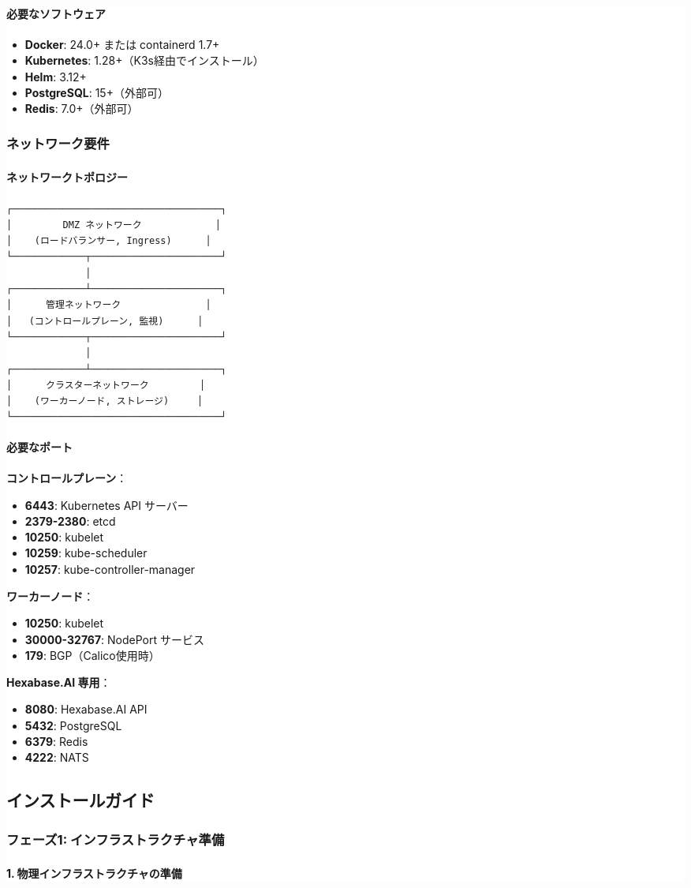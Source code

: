 #### 必要なソフトウェア
- **Docker**: 24.0+ または containerd 1.7+
- **Kubernetes**: 1.28+（K3s経由でインストール）
- **Helm**: 3.12+
- **PostgreSQL**: 15+（外部可）
- **Redis**: 7.0+（外部可）

### ネットワーク要件

#### ネットワークトポロジー
```
┌─────────────────────────────────────┐
│         DMZ ネットワーク             │
│    (ロードバランサー, Ingress)      │
└─────────────┬───────────────────────┘
              │
┌─────────────┴───────────────────────┐
│      管理ネットワーク               │
│   (コントロールプレーン, 監視)      │
└─────────────┬───────────────────────┘
              │
┌─────────────┴───────────────────────┐
│      クラスターネットワーク         │
│    (ワーカーノード, ストレージ)     │
└─────────────────────────────────────┘
```

#### 必要なポート

**コントロールプレーン**：
- **6443**: Kubernetes API サーバー
- **2379-2380**: etcd
- **10250**: kubelet
- **10259**: kube-scheduler
- **10257**: kube-controller-manager

**ワーカーノード**：
- **10250**: kubelet
- **30000-32767**: NodePort サービス
- **179**: BGP（Calico使用時）

**Hexabase.AI 専用**：
- **8080**: Hexabase.AI API
- **5432**: PostgreSQL
- **6379**: Redis
- **4222**: NATS

## インストールガイド

### フェーズ1: インフラストラクチャ準備

#### 1. 物理インフラストラクチャの準備
